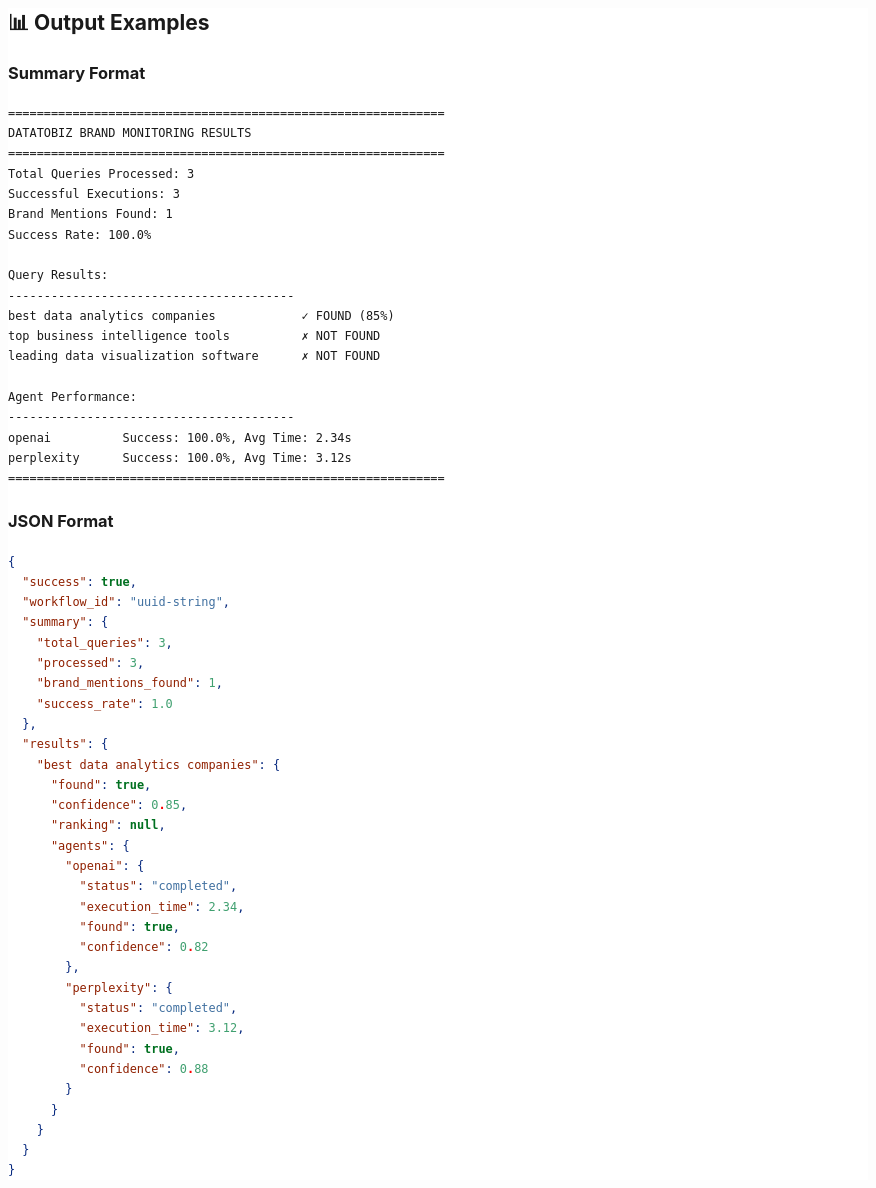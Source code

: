 ## 📊 Output Examples

### Summary Format
```
=============================================================
DATATOBIZ BRAND MONITORING RESULTS
=============================================================
Total Queries Processed: 3
Successful Executions: 3
Brand Mentions Found: 1
Success Rate: 100.0%

Query Results:
----------------------------------------
best data analytics companies            ✓ FOUND (85%)
top business intelligence tools          ✗ NOT FOUND
leading data visualization software      ✗ NOT FOUND

Agent Performance:
----------------------------------------
openai          Success: 100.0%, Avg Time: 2.34s
perplexity      Success: 100.0%, Avg Time: 3.12s
=============================================================
```

### JSON Format
```json
{
  "success": true,
  "workflow_id": "uuid-string",
  "summary": {
    "total_queries": 3,
    "processed": 3,
    "brand_mentions_found": 1,
    "success_rate": 1.0
  },
  "results": {
    "best data analytics companies": {
      "found": true,
      "confidence": 0.85,
      "ranking": null,
      "agents": {
        "openai": {
          "status": "completed",
          "execution_time": 2.34,
          "found": true,
          "confidence": 0.82
        },
        "perplexity": {
          "status": "completed", 
          "execution_time": 3.12,
          "found": true,
          "confidence": 0.88
        }
      }
    }
  }
}
```
